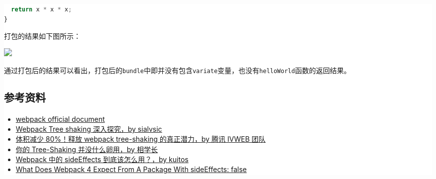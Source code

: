 ```js title="src/math.js"
  return x * x * x;
}
```

打包的结果如下图所示：

<Img width="700" src="https://cosmos-x.oss-cn-hangzhou.aliyuncs.com/remove-variate.gif" />

通过打包后的结果可以看出，打包后的`bundle`中即并没有包含`variate`变量，也没有`helloWorld`函数的返回结果。

## 参考资料

- [webpack official document](https://webpack.js.org/guides/tree-shaking/)
- [Webpack Tree shaking 深入探究，by sialvsic](https://juejin.im/post/5bb8ef58f265da0a972e3434#heading-0)
- [体积减少 80%！释放 webpack tree-shaking 的真正潜力，by 腾讯 IVWEB 团队](https://juejin.im/post/5b8ce49df265da438151b468)
- [你的 Tree-Shaking 并没什么卵用，by 相学长](https://juejin.im/post/5a5652d8f265da3e497ff3de)
- [Webpack 中的 sideEffects 到底该怎么用？，by kuitos](https://juejin.im/post/5b4ff9ece51d45190c18bb65)
- [What Does Webpack 4 Expect From A Package With sideEffects: false](https://stackoverflow.com/questions/49160752/what-does-webpack-4-expect-from-a-package-with-sideeffects-false)
